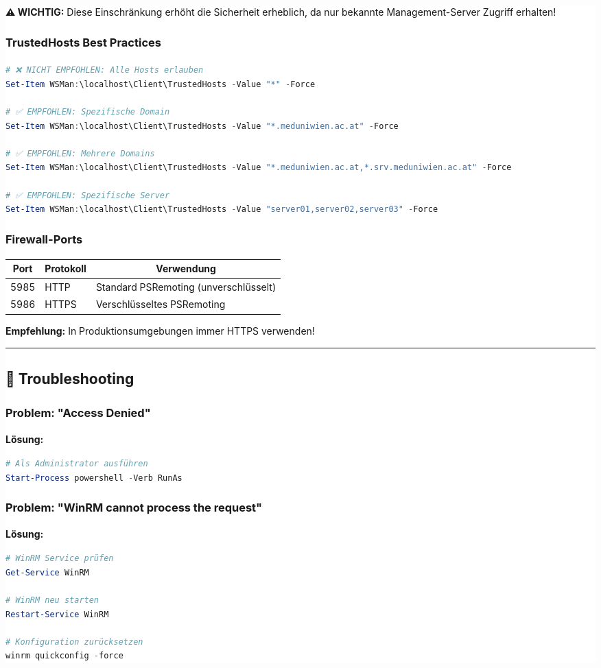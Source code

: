 **⚠️ WICHTIG:** Diese Einschränkung erhöht die Sicherheit erheblich, da nur bekannte Management-Server Zugriff erhalten!

### TrustedHosts Best Practices

```powershell
# ❌ NICHT EMPFOHLEN: Alle Hosts erlauben
Set-Item WSMan:\localhost\Client\TrustedHosts -Value "*" -Force

# ✅ EMPFOHLEN: Spezifische Domain
Set-Item WSMan:\localhost\Client\TrustedHosts -Value "*.meduniwien.ac.at" -Force

# ✅ EMPFOHLEN: Mehrere Domains
Set-Item WSMan:\localhost\Client\TrustedHosts -Value "*.meduniwien.ac.at,*.srv.meduniwien.ac.at" -Force

# ✅ EMPFOHLEN: Spezifische Server
Set-Item WSMan:\localhost\Client\TrustedHosts -Value "server01,server02,server03" -Force
```

### Firewall-Ports

| Port | Protokoll | Verwendung |
|------|-----------|------------|
| 5985 | HTTP | Standard PSRemoting (unverschlüsselt) |
| 5986 | HTTPS | Verschlüsseltes PSRemoting |

**Empfehlung:** In Produktionsumgebungen immer HTTPS verwenden!

---

## 🐛 Troubleshooting

### Problem: "Access Denied"

**Lösung:**

```powershell
# Als Administrator ausführen
Start-Process powershell -Verb RunAs
```

### Problem: "WinRM cannot process the request"

**Lösung:**

```powershell
# WinRM Service prüfen
Get-Service WinRM

# WinRM neu starten
Restart-Service WinRM

# Konfiguration zurücksetzen
winrm quickconfig -force
```
